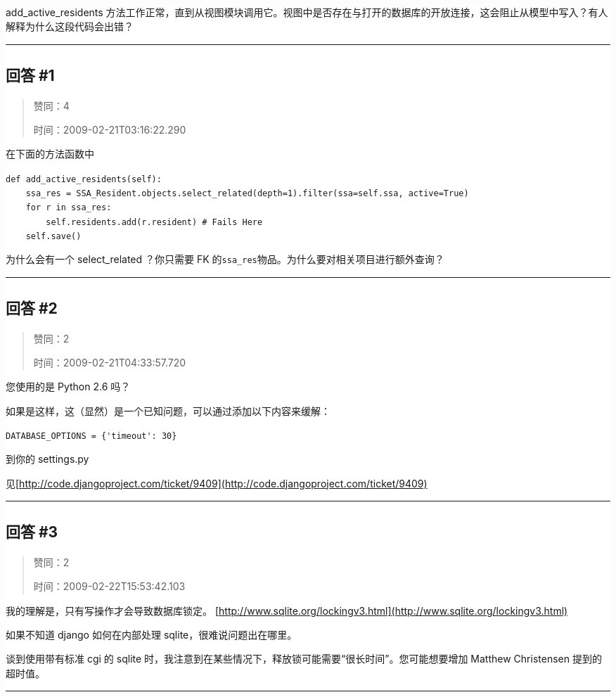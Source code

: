 add_active_residents 方法工作正常，直到从视图模块调用它。视图中是否存在与打开的数据库的开放连接，这会阻止从模型中写入？有人解释为什么这段代码会出错？

* * *

## 回答 #1

> 赞同：4
> 
> 时间：2009-02-21T03:16:22.290

在下面的方法函数中

```
def add_active_residents(self):
    ssa_res = SSA_Resident.objects.select_related(depth=1).filter(ssa=self.ssa, active=True)
    for r in ssa_res:
        self.residents.add(r.resident) # Fails Here
    self.save() 
```

为什么会有一个 select_related ？你只需要 FK 的`ssa_res`物品。为什么要对相关项目进行额外查询？

* * *

## 回答 #2

> 赞同：2
> 
> 时间：2009-02-21T04:33:57.720

您使用的是 Python 2.6 吗？

如果是这样，这（显然）是一个已知问题，可以通过添加以下内容来缓解：

```
DATABASE_OPTIONS = {'timeout': 30} 
```

到你的 settings.py

见[http://code.djangoproject.com/ticket/9409](http://code.djangoproject.com/ticket/9409)

* * *

## 回答 #3

> 赞同：2
> 
> 时间：2009-02-22T15:53:42.103

我的理解是，只有写操作才会导致数据库锁定。 [http://www.sqlite.org/lockingv3.html](http://www.sqlite.org/lockingv3.html)

如果不知道 django 如何在内部处理 sqlite，很难说问题出在哪里。

谈到使用带有标准 cgi 的 sqlite 时，我注意到在某些情况下，释放锁可能需要“很长时间”。您可能想要增加 Matthew Christensen 提到的超时值。

* * *
